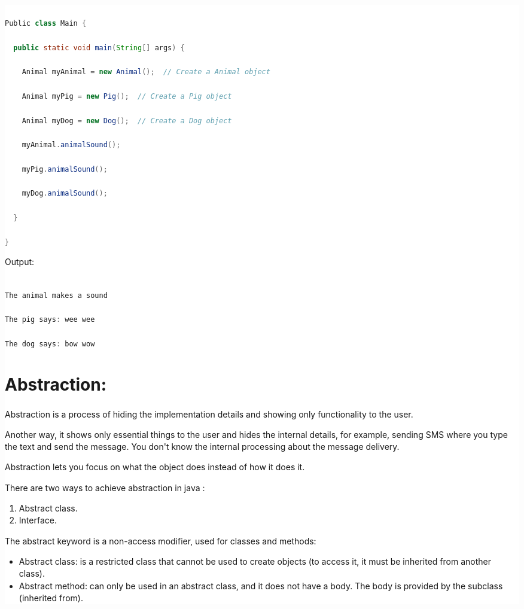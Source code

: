 ```java

Public class Main {

  public static void main(String[] args) {
  
    Animal myAnimal = new Animal();  // Create a Animal object
    
    Animal myPig = new Pig();  // Create a Pig object
    
    Animal myDog = new Dog();  // Create a Dog object
    
    myAnimal.animalSound();
    
    myPig.animalSound();
    
    myDog.animalSound();
    
  }
  
}

```

Output:

```java

The animal makes a sound

The pig says: wee wee

The dog says: bow wow

```

# Abstraction:

Abstraction is a process of hiding the implementation details and showing only functionality to the user.

Another way, it shows only essential things to the user and hides the internal details, for example, sending SMS where you type the text and send the message. You don't know the internal processing about the message delivery.

Abstraction lets you focus on what the object does instead of how it does it.

There are two ways to achieve abstraction in java :

1. Abstract class.
2. Interface.
 
The abstract keyword is a non-access modifier, used for classes and methods:

* Abstract class: is a restricted class that cannot be used to create objects (to access it, it must be inherited from another class).
* Abstract method: can only be used in an abstract class, and it does not have a body. The body is provided by the subclass (inherited from).
